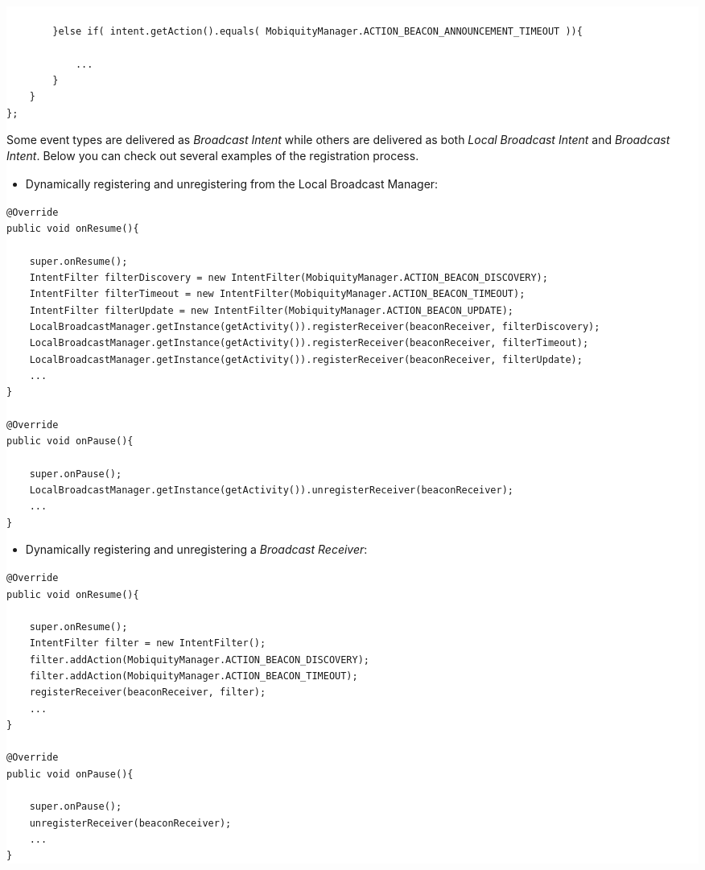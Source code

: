 ```
			
		}else if( intent.getAction().equals( MobiquityManager.ACTION_BEACON_ANNOUNCEMENT_TIMEOUT )){
			
			...
		}
	}
};

```

Some event types are delivered as _Broadcast Intent_ while others are delivered as both _Local Broadcast Intent_ and _Broadcast Intent_. Below you can check out several examples of the registration process.

* Dynamically registering and unregistering from the Local Broadcast Manager:

```
@Override
public void onResume(){
			
	super.onResume();		
	IntentFilter filterDiscovery = new IntentFilter(MobiquityManager.ACTION_BEACON_DISCOVERY);
	IntentFilter filterTimeout = new IntentFilter(MobiquityManager.ACTION_BEACON_TIMEOUT);
	IntentFilter filterUpdate = new IntentFilter(MobiquityManager.ACTION_BEACON_UPDATE);
	LocalBroadcastManager.getInstance(getActivity()).registerReceiver(beaconReceiver, filterDiscovery);
	LocalBroadcastManager.getInstance(getActivity()).registerReceiver(beaconReceiver, filterTimeout);
	LocalBroadcastManager.getInstance(getActivity()).registerReceiver(beaconReceiver, filterUpdate);
	...
}

@Override
public void onPause(){
			
	super.onPause();
	LocalBroadcastManager.getInstance(getActivity()).unregisterReceiver(beaconReceiver);
	...	
}

```
* Dynamically registering and unregistering a _Broadcast Receiver_:

```
@Override
public void onResume(){
			
	super.onResume();		
	IntentFilter filter = new IntentFilter();
	filter.addAction(MobiquityManager.ACTION_BEACON_DISCOVERY);
	filter.addAction(MobiquityManager.ACTION_BEACON_TIMEOUT);
	registerReceiver(beaconReceiver, filter);
	...
}

@Override
public void onPause(){
			
	super.onPause();
	unregisterReceiver(beaconReceiver);
	...	
}

```